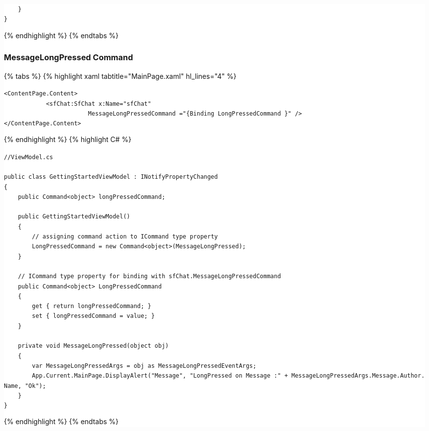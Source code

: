         }
    }
{% endhighlight %}
{% endtabs %}

### MessageLongPressed Command

{% tabs %}
{% highlight xaml tabtitle="MainPage.xaml" hl_lines="4" %}
    
    <ContentPage.Content>
                <sfChat:SfChat x:Name="sfChat"  
                            MessageLongPressedCommand ="{Binding LongPressedCommand }" />
    </ContentPage.Content>
{% endhighlight %}
{% highlight C# %}
    
    //ViewModel.cs

    public class GettingStartedViewModel : INotifyPropertyChanged
    {
        public Command<object> longPressedCommand;

        public GettingStartedViewModel()
        {
            // assigning command action to ICommand type property
            LongPressedCommand = new Command<object>(MessageLongPressed);
        }

        // ICommand type property for binding with sfChat.MessageLongPressedCommand
        public Command<object> LongPressedCommand
        {
            get { return longPressedCommand; }
            set { longPressedCommand = value; }
        }

        private void MessageLongPressed(object obj)
        {
            var MessageLongPressedArgs = obj as MessageLongPressedEventArgs;
            App.Current.MainPage.DisplayAlert("Message", "LongPressed on Message :" + MessageLongPressedArgs.Message.Author.Name, "Ok");
        }
    }
{% endhighlight %}
{% endtabs %}